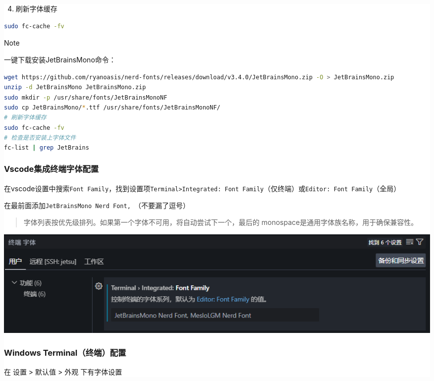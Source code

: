 4. 刷新字体缓存
```bash
sudo fc-cache -fv
```

> [!NOTE]
> 一键下载安装JetBrainsMono命令：
> ```bash
> wget https://github.com/ryanoasis/nerd-fonts/releases/download/v3.4.0/JetBrainsMono.zip -O > JetBrainsMono.zip
> unzip -d JetBrainsMono JetBrainsMono.zip
> sudo mkdir -p /usr/share/fonts/JetBrainsMonoNF
> sudo cp JetBrainsMono/*.ttf /usr/share/fonts/JetBrainsMonoNF/
> # 刷新字体缓存
> sudo fc-cache -fv
> # 检查是否安装上字体文件
> fc-list | grep JetBrains
> ```



### Vscode集成终端字体配置

在vscode设置中搜索`Font Family`，找到设置项`Terminal>Integrated: Font Family`（仅终端）或`Editor: Font Family`（全局）

在最前面添加`JetBrainsMono Nerd Font, `（不要漏了逗号）
> 字体列表按优先级排列。如果第一个字体不可用，将自动尝试下一个，最后的 monospace是通用字体族名称，用于确保兼容性。


![Vscode集成终端配置](imgs/markdownPixPin_2025-06-16_11-00-02.png?image)

### Windows Terminal（终端）配置
在 设置 > 默认值 > 外观 下有字体设置
